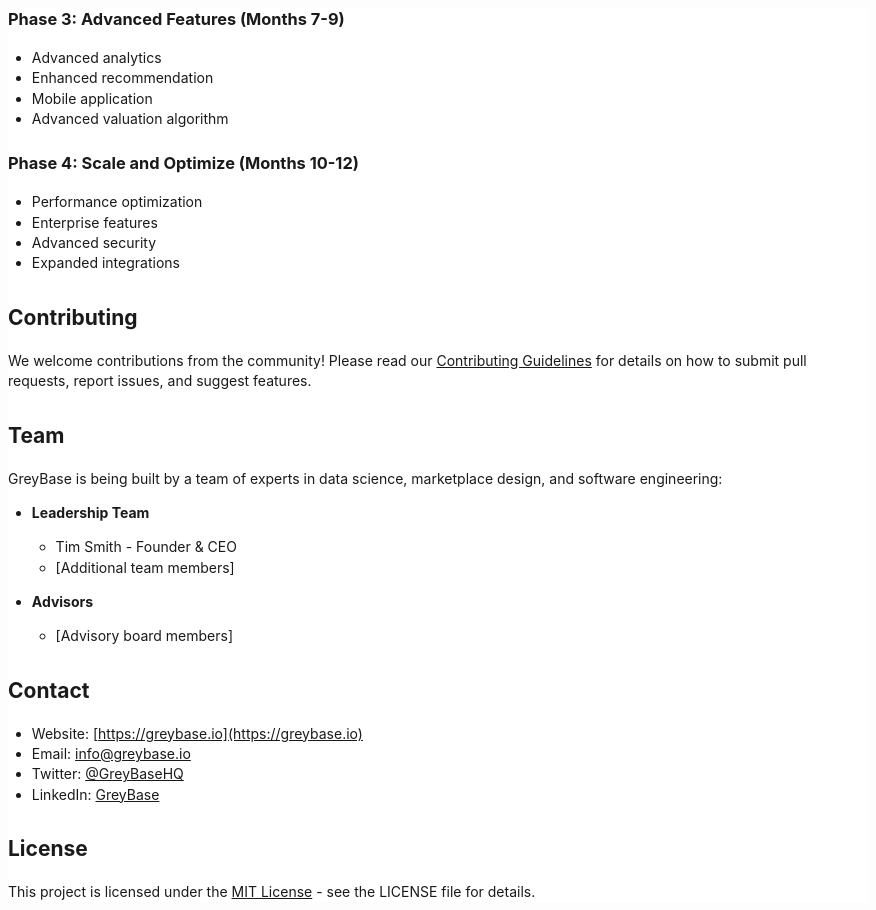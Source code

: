 ### Phase 3: Advanced Features (Months 7-9)
- Advanced analytics
- Enhanced recommendation
- Mobile application
- Advanced valuation algorithm

### Phase 4: Scale and Optimize (Months 10-12)
- Performance optimization
- Enterprise features
- Advanced security
- Expanded integrations

## Contributing

We welcome contributions from the community! Please read our [Contributing Guidelines](CONTRIBUTING.md) for details on how to submit pull requests, report issues, and suggest features.

## Team

GreyBase is being built by a team of experts in data science, marketplace design, and software engineering:

- **Leadership Team**
  - Tim Smith - Founder & CEO
  - [Additional team members]

- **Advisors**
  - [Advisory board members]

## Contact

- Website: [https://greybase.io](https://greybase.io)
- Email: info@greybase.io
- Twitter: [@GreyBaseHQ](https://twitter.com/GreyBaseHQ)
- LinkedIn: [GreyBase](https://linkedin.com/company/greybase)

## License

This project is licensed under the [MIT License](LICENSE) - see the LICENSE file for details. 